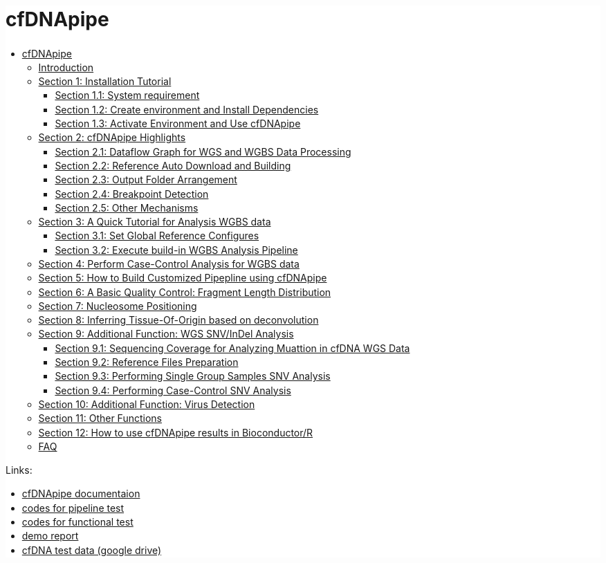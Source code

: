 # cfDNApipe

   * [cfDNApipe](#cfdnapipe)
      * [Introduction](#introduction)
      * [Section 1: Installation Tutorial](#section-1-installation-tutorial)
         * [Section 1.1: System requirement](#section-11-system-requirement)
         * [Section 1.2: Create environment and Install Dependencies](#section-12-create-environment-and-install-dependencies)
         * [Section 1.3: Activate Environment and Use cfDNApipe](#section-13-activate-environment-and-use-cfdnapipe)
      * [Section 2: cfDNApipe Highlights](#section-2-cfdnapipe-highlights)
         * [Section 2.1: Dataflow Graph for WGS and WGBS Data Processing](#section-21-dataflow-graph-for-wgs-and-wgbs-data-processing)
         * [Section 2.2: Reference Auto Download and Building](#section-22-reference-auto-download-and-building)
         * [Section 2.3: Output Folder Arrangement](#section-23-output-folder-arrangement)
         * [Section 2.4: Breakpoint Detection](#section-24-breakpoint-detection)
         * [Section 2.5: Other Mechanisms](#section-25-other-mechanisms)
      * [Section 3: A Quick Tutorial for Analysis WGBS data](#section-3-a-quick-tutorial-for-analysis-wgbs-data)
         * [Section 3.1: Set Global Reference Configures](#section-31-set-global-reference-configures)
         * [Section 3.2: Execute build-in WGBS Analysis Pipeline](#section-32-execute-build-in-wgbs-analysis-pipeline)
      * [Section 4: Perform Case-Control Analysis for WGBS data](#section-4-perform-case-control-analysis-for-wgbs-data)
      * [Section 5: How to Build Customized Pipepline using cfDNApipe](#section-5-how-to-build-customized-pipepline-using-cfdnapipe)
      * [Section 6: A Basic Quality Control: Fragment Length Distribution](#section-6-a-basic-quality-control-fragment-length-distribution)
      * [Section 7: Nucleosome Positioning](#section-7-nucleosome-positioning)
      * [Section 8: Inferring Tissue-Of-Origin based on deconvolution](#section-8-inferring-tissue-of-origin-based-on-deconvolution)
      * [Section 9: Additional Function: WGS SNV/InDel Analysis](#section-9-additional-function-wgs-snvindel-analysis)
         * [Section 9.1: Sequencing Coverage for Analyzing Muattion in cfDNA WGS Data](#section-91-sequencing-coverage-for-analyzing-muattion-in-cfdna-wgs-data)
         * [Section 9.2: Reference Files Preparation](#section-92-reference-files-preparation)
         * [Section 9.3: Performing Single Group Samples SNV Analysis](#section-93-performing-single-group-samples-snv-analysis)
         * [Section 9.4: Performing Case-Control SNV Analysis](#section-94-performing-case-control-snv-analysis)
      * [Section 10: Additional Function: Virus Detection](#section-10-additional-function-virus-detection)
      * [Section 11: Other Functions](#section-11-other-functions)
      * [Section 12: How to use cfDNApipe results in Bioconductor/R](#section-12-how-to-use-cfdnapipe-results-in-bioconductorr)
      * [FAQ](#faq)

Links:

- [cfDNApipe documentaion](https://cfdnapipe-doc.readthedocs.io/en/latest/)
- [codes for pipeline test](https://github.com/XWangLabTHU/cfDNApipe/tree/master/demo/pipeline_test)
- [codes for functional test](https://github.com/XWangLabTHU/cfDNApipe/tree/master/demo/functional_test)
- [demo report](https://xwanglabthu.github.io/cfDNApipe/demo/report_result/Cell_Free_DNA_WGBS_Analysis_Report.html)
- [cfDNA test data (google drive)](https://drive.google.com/drive/folders/1c01w_lzPPIqdzMgkeQVgZ_F6tzh2xMtl?usp=sharing)
